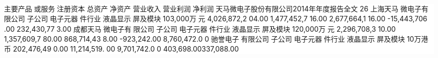 主要产品
或服务
注册资本
总资产
净资产
营业收入
营业利润
净利润
天马微电子股份有限公司2014年年度报告全文
26
上海天马
微电子有
限公司
子公司
电子元器
件行业
液晶显示
屏及模块
103,000万
元
4,026,872,2
04.00
1,477,452,7
16.00
2,677,664,1
16.00
-15,443,706
.00
232,430,77
3.00
成都天马
微电子有
限公司
子公司
电子元器
件行业
液晶显示
屏及模块
120,000万
元
2,296,708,3
10.00
1,357,609,7
80.00
868,714,43
8.00
-923,242.00
8,760,472.0
0
驰誉电子
有限公司
子公司
电子元器
件行业
液晶显示
屏及模块
10万港币
202,476,49
0.00
11,214,519.
00
9,701,742.0
0
403,698.00337,088.00
